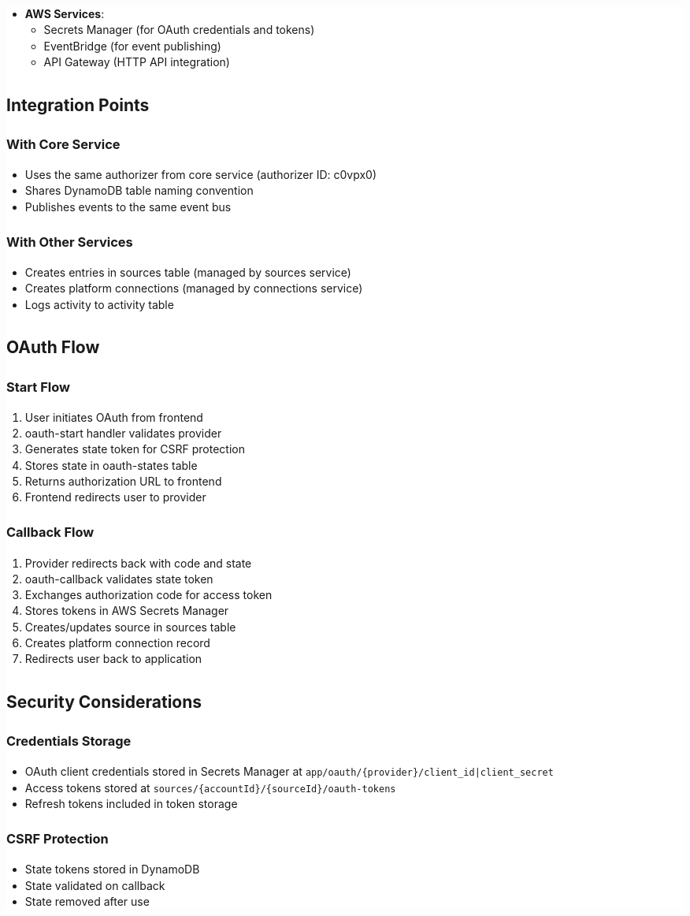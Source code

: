 - **AWS Services**:
  - Secrets Manager (for OAuth credentials and tokens)
  - EventBridge (for event publishing)
  - API Gateway (HTTP API integration)

## Integration Points

### With Core Service
- Uses the same authorizer from core service (authorizer ID: c0vpx0)
- Shares DynamoDB table naming convention
- Publishes events to the same event bus

### With Other Services
- Creates entries in sources table (managed by sources service)
- Creates platform connections (managed by connections service)
- Logs activity to activity table

## OAuth Flow

### Start Flow
1. User initiates OAuth from frontend
2. oauth-start handler validates provider
3. Generates state token for CSRF protection
4. Stores state in oauth-states table
5. Returns authorization URL to frontend
6. Frontend redirects user to provider

### Callback Flow
1. Provider redirects back with code and state
2. oauth-callback validates state token
3. Exchanges authorization code for access token
4. Stores tokens in AWS Secrets Manager
5. Creates/updates source in sources table
6. Creates platform connection record
7. Redirects user back to application

## Security Considerations

### Credentials Storage
- OAuth client credentials stored in Secrets Manager at `app/oauth/{provider}/client_id|client_secret`
- Access tokens stored at `sources/{accountId}/{sourceId}/oauth-tokens`
- Refresh tokens included in token storage

### CSRF Protection
- State tokens stored in DynamoDB
- State validated on callback
- State removed after use
